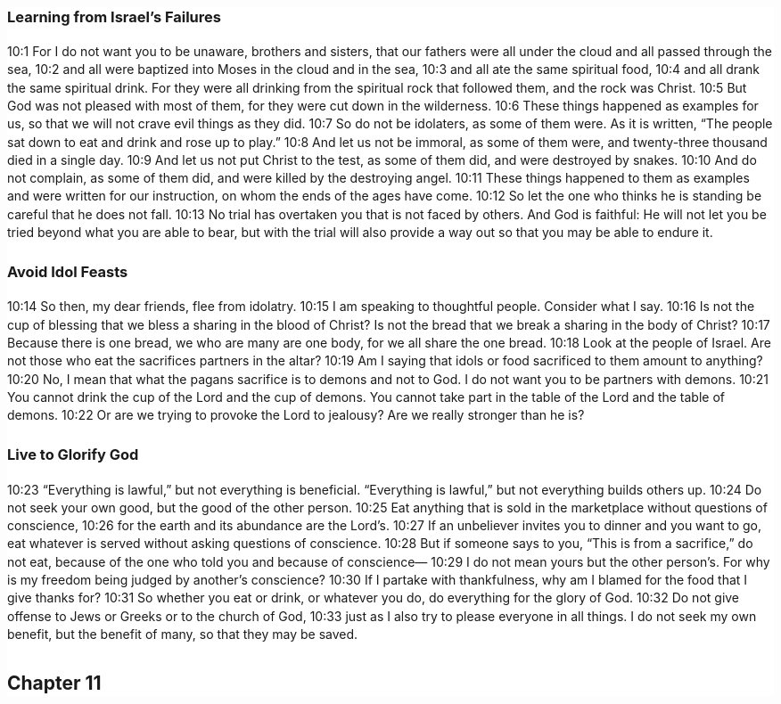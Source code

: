 ### Learning from Israel’s Failures

<a name="10:1">10:1</a> For I do not want you to be unaware, brothers and sisters, that our fathers were all under the cloud and all passed through the sea, <a name="10:2">10:2</a> and all were baptized into Moses in the cloud and in the sea, <a name="10:3">10:3</a> and all ate the same spiritual food, <a name="10:4">10:4</a> and all drank the same spiritual drink. For they were all drinking from the spiritual rock that followed them, and the rock was Christ. <a name="10:5">10:5</a> But God was not pleased with most of them, for they were cut down in the wilderness. <a name="10:6">10:6</a> These things happened as examples for us, so that we will not crave evil things as they did. <a name="10:7">10:7</a> So do not be idolaters, as some of them were. As it is written, “The people sat down to eat and drink and rose up to play.” <a name="10:8">10:8</a> And let us not be immoral, as some of them were, and twenty-three thousand died in a single day. <a name="10:9">10:9</a> And let us not put Christ to the test, as some of them did, and were destroyed by snakes. <a name="10:10">10:10</a> And do not complain, as some of them did, and were killed by the destroying angel. <a name="10:11">10:11</a> These things happened to them as examples and were written for our instruction, on whom the ends of the ages have come. <a name="10:12">10:12</a> So let the one who thinks he is standing be careful that he does not fall. <a name="10:13">10:13</a> No trial has overtaken you that is not faced by others. And God is faithful: He will not let you be tried beyond what you are able to bear, but with the trial will also provide a way out so that you may be able to endure it.

### Avoid Idol Feasts

<a name="10:14">10:14</a> So then, my dear friends, flee from idolatry. <a name="10:15">10:15</a> I am speaking to thoughtful people. Consider what I say. <a name="10:16">10:16</a> Is not the cup of blessing that we bless a sharing in the blood of Christ? Is not the bread that we break a sharing in the body of Christ? <a name="10:17">10:17</a> Because there is one bread, we who are many are one body, for we all share the one bread. <a name="10:18">10:18</a> Look at the people of Israel. Are not those who eat the sacrifices partners in the altar? <a name="10:19">10:19</a> Am I saying that idols or food sacrificed to them amount to anything? <a name="10:20">10:20</a> No, I mean that what the pagans sacrifice is to demons and not to God. I do not want you to be partners with demons. <a name="10:21">10:21</a> You cannot drink the cup of the Lord and the cup of demons. You cannot take part in the table of the Lord and the table of demons. <a name="10:22">10:22</a> Or are we trying to provoke the Lord to jealousy? Are we really stronger than he is?

### Live to Glorify God

<a name="10:23">10:23</a> “Everything is lawful,” but not everything is beneficial. “Everything is lawful,” but not everything builds others up. <a name="10:24">10:24</a> Do not seek your own good, but the good of the other person. <a name="10:25">10:25</a> Eat anything that is sold in the marketplace without questions of conscience, <a name="10:26">10:26</a> for the earth and its abundance are the Lord’s. <a name="10:27">10:27</a> If an unbeliever invites you to dinner and you want to go, eat whatever is served without asking questions of conscience. <a name="10:28">10:28</a> But if someone says to you, “This is from a sacrifice,” do not eat, because of the one who told you and because of conscience— <a name="10:29">10:29</a> I do not mean yours but the other person’s. For why is my freedom being judged by another’s conscience? <a name="10:30">10:30</a> If I partake with thankfulness, why am I blamed for the food that I give thanks for? <a name="10:31">10:31</a> So whether you eat or drink, or whatever you do, do everything for the glory of God. <a name="10:32">10:32</a> Do not give offense to Jews or Greeks or to the church of God, <a name="10:33">10:33</a> just as I also try to please everyone in all things. I do not seek my own benefit, but the benefit of many, so that they may be saved.

## Chapter 11
